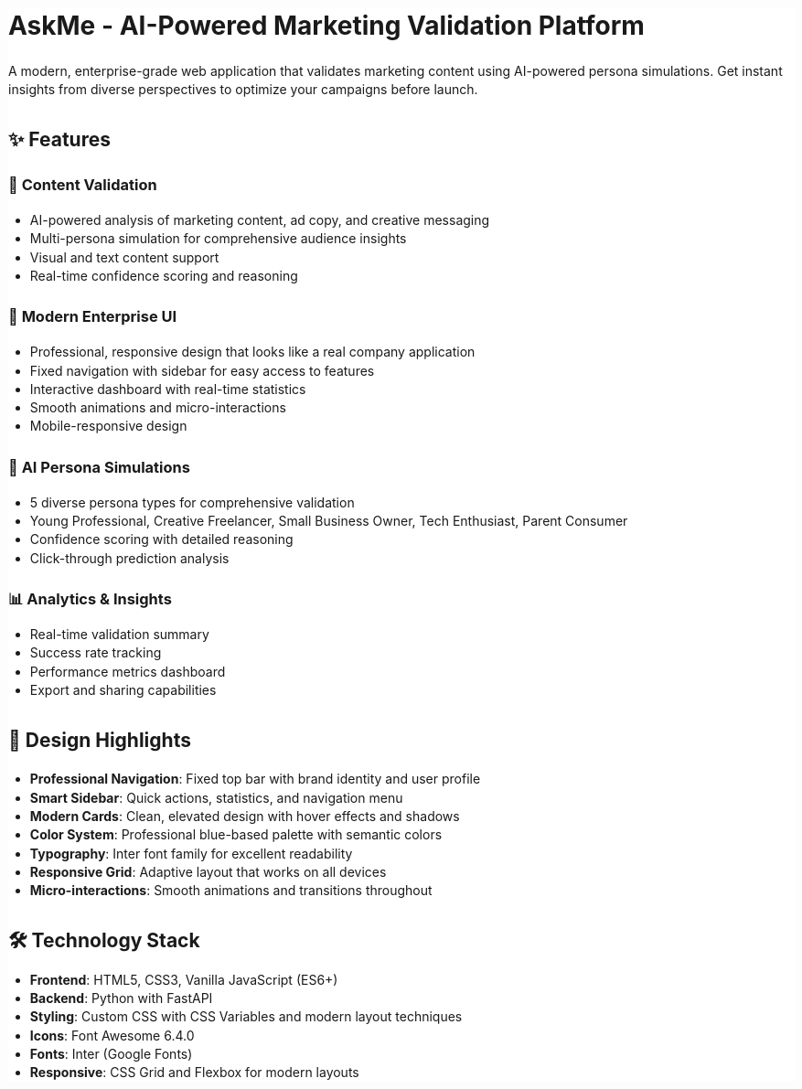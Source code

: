 # AskMe - AI-Powered Marketing Validation Platform

A modern, enterprise-grade web application that validates marketing content using AI-powered persona simulations. Get instant insights from diverse perspectives to optimize your campaigns before launch.

## ✨ Features

### 🎯 **Content Validation**
- AI-powered analysis of marketing content, ad copy, and creative messaging
- Multi-persona simulation for comprehensive audience insights
- Visual and text content support
- Real-time confidence scoring and reasoning

### 🚀 **Modern Enterprise UI**
- Professional, responsive design that looks like a real company application
- Fixed navigation with sidebar for easy access to features
- Interactive dashboard with real-time statistics
- Smooth animations and micro-interactions
- Mobile-responsive design

### 🧠 **AI Persona Simulations**
- 5 diverse persona types for comprehensive validation
- Young Professional, Creative Freelancer, Small Business Owner, Tech Enthusiast, Parent Consumer
- Confidence scoring with detailed reasoning
- Click-through prediction analysis

### 📊 **Analytics & Insights**
- Real-time validation summary
- Success rate tracking
- Performance metrics dashboard
- Export and sharing capabilities

## 🎨 **Design Highlights**

- **Professional Navigation**: Fixed top bar with brand identity and user profile
- **Smart Sidebar**: Quick actions, statistics, and navigation menu
- **Modern Cards**: Clean, elevated design with hover effects and shadows
- **Color System**: Professional blue-based palette with semantic colors
- **Typography**: Inter font family for excellent readability
- **Responsive Grid**: Adaptive layout that works on all devices
- **Micro-interactions**: Smooth animations and transitions throughout

## 🛠 **Technology Stack**

- **Frontend**: HTML5, CSS3, Vanilla JavaScript (ES6+)
- **Backend**: Python with FastAPI
- **Styling**: Custom CSS with CSS Variables and modern layout techniques
- **Icons**: Font Awesome 6.4.0
- **Fonts**: Inter (Google Fonts)
- **Responsive**: CSS Grid and Flexbox for modern layouts
